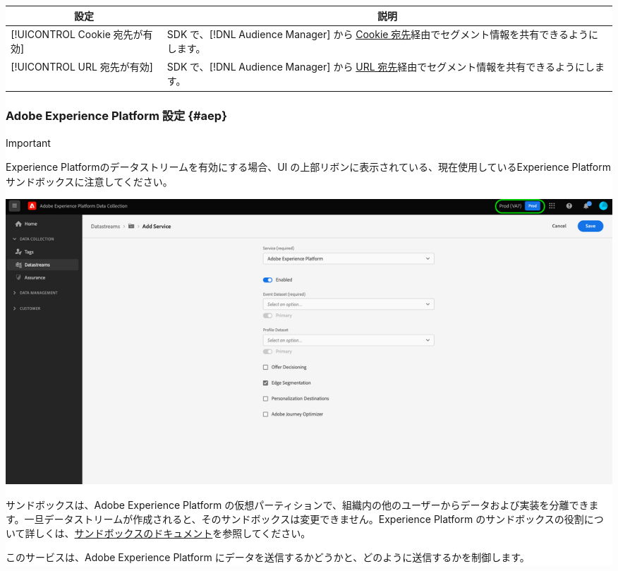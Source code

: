 | 設定 | 説明 |
| --- | --- |
| [!UICONTROL Cookie 宛先が有効] | SDK で、[!DNL Audience Manager] から [Cookie 宛先](https://experienceleague.adobe.com/docs/audience-manager/user-guide/features/destinations/custom-destinations/create-cookie-destination.html?lang=ja)経由でセグメント情報を共有できるようにします。 |
| [!UICONTROL URL 宛先が有効] | SDK で、[!DNL Audience Manager] から [URL 宛先](https://experienceleague.adobe.com/docs/audience-manager/user-guide/features/destinations/custom-destinations/create-url-destination.html?lang=ja)経由でセグメント情報を共有できるようにします。 |

### Adobe Experience Platform 設定 {#aep}

>[!IMPORTANT]
>
>Experience Platformのデータストリームを有効にする場合、UI の上部リボンに表示されている、現在使用しているExperience Platform サンドボックスに注意してください。
>
>![選択されたサンドボックス](assets/configure/platform-sandbox.png)
>
>サンドボックスは、Adobe Experience Platform の仮想パーティションで、組織内の他のユーザーからデータおよび実装を分離できます。一旦データストリームが作成されると、そのサンドボックスは変更できません。Experience Platform のサンドボックスの役割について詳しくは、[サンドボックスのドキュメント](../sandboxes/home.md)を参照してください。

このサービスは、Adobe Experience Platform にデータを送信するかどうかと、どのように送信するかを制御します。
